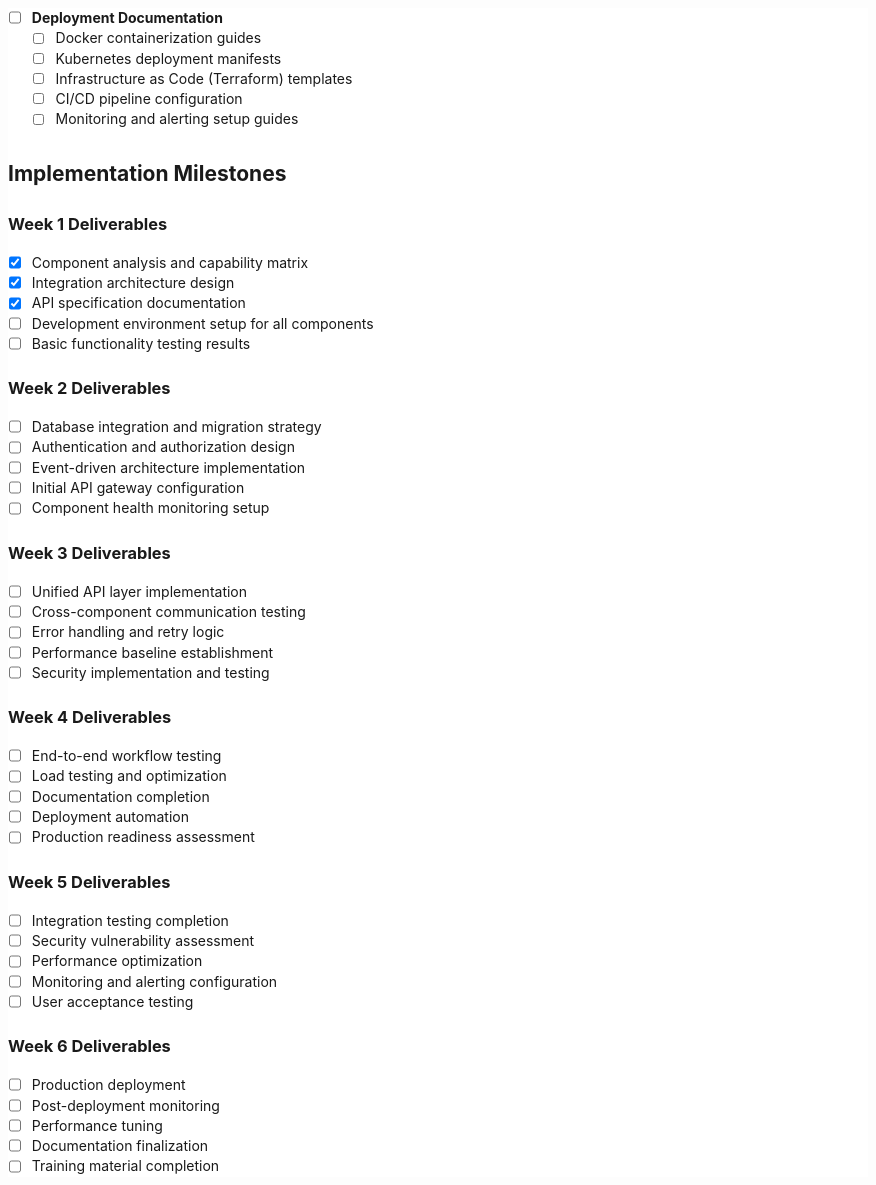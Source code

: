 - [ ] **Deployment Documentation**
  - [ ] Docker containerization guides
  - [ ] Kubernetes deployment manifests
  - [ ] Infrastructure as Code (Terraform) templates
  - [ ] CI/CD pipeline configuration
  - [ ] Monitoring and alerting setup guides

## Implementation Milestones

### Week 1 Deliverables
- [x] Component analysis and capability matrix
- [x] Integration architecture design
- [x] API specification documentation
- [ ] Development environment setup for all components
- [ ] Basic functionality testing results

### Week 2 Deliverables
- [ ] Database integration and migration strategy
- [ ] Authentication and authorization design
- [ ] Event-driven architecture implementation
- [ ] Initial API gateway configuration
- [ ] Component health monitoring setup

### Week 3 Deliverables
- [ ] Unified API layer implementation
- [ ] Cross-component communication testing
- [ ] Error handling and retry logic
- [ ] Performance baseline establishment
- [ ] Security implementation and testing

### Week 4 Deliverables
- [ ] End-to-end workflow testing
- [ ] Load testing and optimization
- [ ] Documentation completion
- [ ] Deployment automation
- [ ] Production readiness assessment

### Week 5 Deliverables
- [ ] Integration testing completion
- [ ] Security vulnerability assessment
- [ ] Performance optimization
- [ ] Monitoring and alerting configuration
- [ ] User acceptance testing

### Week 6 Deliverables
- [ ] Production deployment
- [ ] Post-deployment monitoring
- [ ] Performance tuning
- [ ] Documentation finalization
- [ ] Training material completion
